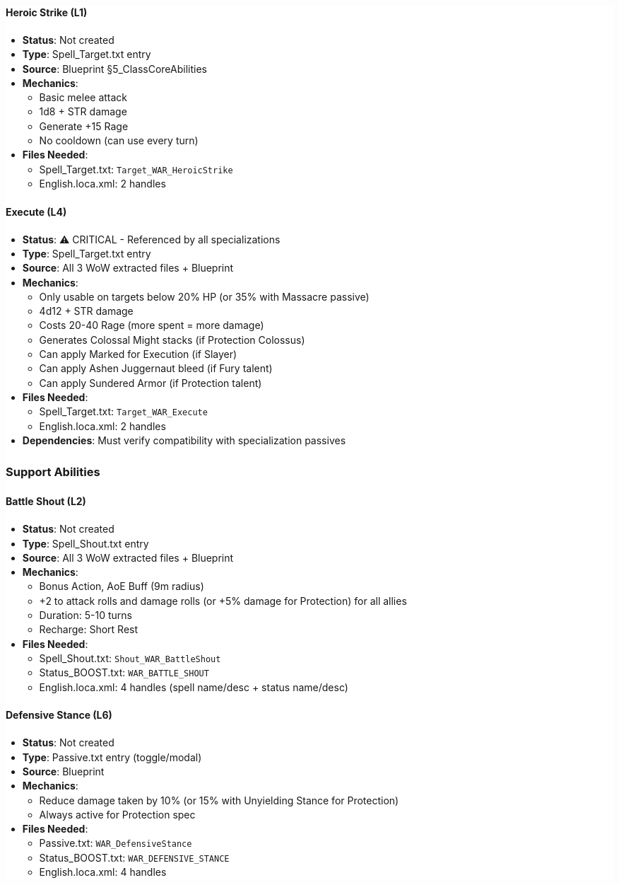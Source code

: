 #### **Heroic Strike** (L1)
- **Status**: Not created
- **Type**: Spell_Target.txt entry
- **Source**: Blueprint §5_ClassCoreAbilities
- **Mechanics**:
  - Basic melee attack
  - 1d8 + STR damage
  - Generate +15 Rage
  - No cooldown (can use every turn)
- **Files Needed**:
  - Spell_Target.txt: `Target_WAR_HeroicStrike`
  - English.loca.xml: 2 handles

#### **Execute** (L4)
- **Status**: ⚠️ CRITICAL - Referenced by all specializations
- **Type**: Spell_Target.txt entry
- **Source**: All 3 WoW extracted files + Blueprint
- **Mechanics**:
  - Only usable on targets below 20% HP (or 35% with Massacre passive)
  - 4d12 + STR damage
  - Costs 20-40 Rage (more spent = more damage)
  - Generates Colossal Might stacks (if Protection Colossus)
  - Can apply Marked for Execution (if Slayer)
  - Can apply Ashen Juggernaut bleed (if Fury talent)
  - Can apply Sundered Armor (if Protection talent)
- **Files Needed**:
  - Spell_Target.txt: `Target_WAR_Execute`
  - English.loca.xml: 2 handles
- **Dependencies**: Must verify compatibility with specialization passives

### Support Abilities

#### **Battle Shout** (L2)
- **Status**: Not created
- **Type**: Spell_Shout.txt entry
- **Source**: All 3 WoW extracted files + Blueprint
- **Mechanics**:
  - Bonus Action, AoE Buff (9m radius)
  - +2 to attack rolls and damage rolls (or +5% damage for Protection) for all allies
  - Duration: 5-10 turns
  - Recharge: Short Rest
- **Files Needed**:
  - Spell_Shout.txt: `Shout_WAR_BattleShout`
  - Status_BOOST.txt: `WAR_BATTLE_SHOUT`
  - English.loca.xml: 4 handles (spell name/desc + status name/desc)

#### **Defensive Stance** (L6)
- **Status**: Not created
- **Type**: Passive.txt entry (toggle/modal)
- **Source**: Blueprint
- **Mechanics**:
  - Reduce damage taken by 10% (or 15% with Unyielding Stance for Protection)
  - Always active for Protection spec
- **Files Needed**:
  - Passive.txt: `WAR_DefensiveStance`
  - Status_BOOST.txt: `WAR_DEFENSIVE_STANCE`
  - English.loca.xml: 4 handles
